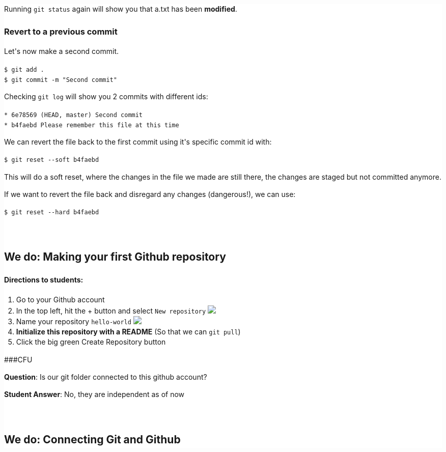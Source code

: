 Running `git status` again will show you that a.txt has been **modified**.

### Revert to a previous commit

Let's now make a second commit.

```
$ git add .
$ git commit -m "Second commit"
```

Checking `git log` will show you 2 commits with different ids:

```
* 6e78569 (HEAD, master) Second commit
* b4faebd Please remember this file at this time
```

We can revert the file back to the first commit using it's specific commit id with:

```
$ git reset --soft b4faebd
```

This will do a soft reset, where the changes in the file we made are still there, the changes are staged but not committed anymore.

If we want to revert the file back and disregard any changes (dangerous!), we can use:

```
$ git reset --hard b4faebd
```

<br>

## We do: Making your first Github repository

#### Directions to students: 

1. Go to your Github account
2. In the top left, hit the + button and select `New repository` 
![](https://help.github.com/assets/images/help/repository/repo-create.png)
3. Name your repository `hello-world` 
![](https://help.github.com/assets/images/help/repository/repo-create-name.png)
4. **Initialize this repository with a README** (So that we can `git pull`)
4. Click the big green Create Repository button

###CFU 

**Question**: Is our git folder connected to this github account?

**Student Answer**: No, they are independent as of now

<br>

## We do: Connecting Git and Github

